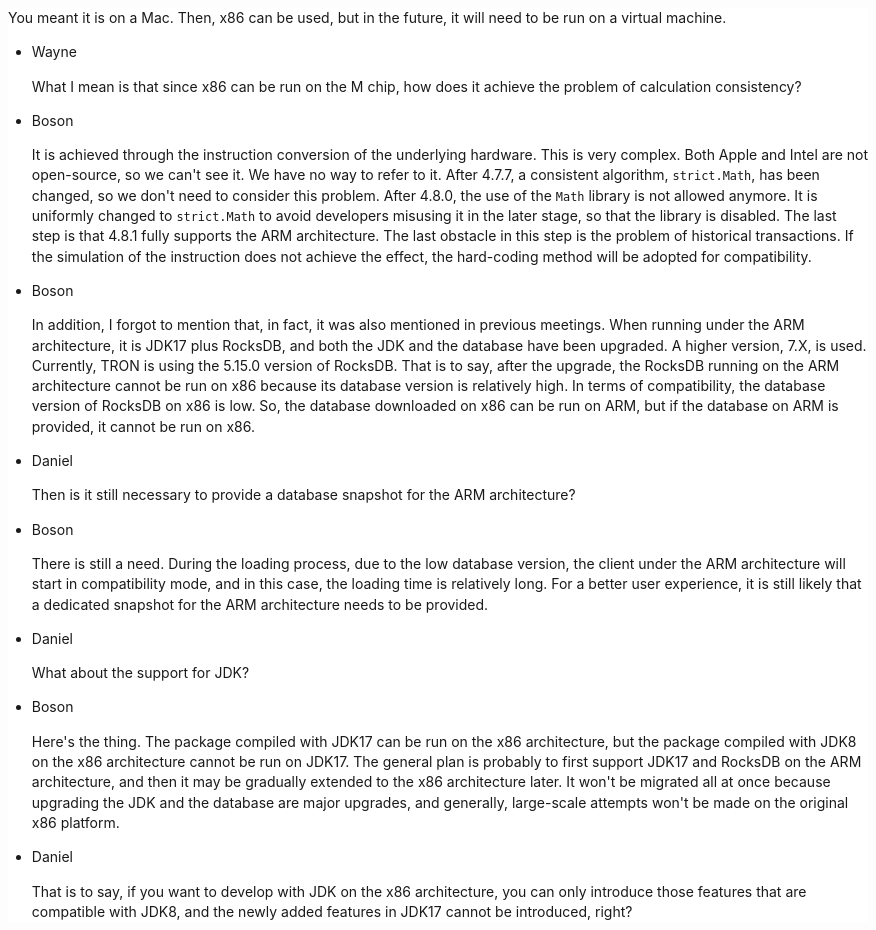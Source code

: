   You meant it is on a Mac. Then, x86 can be used, but in the future, it will need to be run on a virtual machine.

* Wayne

  What I mean is that since x86 can be run on the M chip, how does it achieve the problem of calculation consistency?

* Boson

  It is achieved through the instruction conversion of the underlying hardware. This is very complex. Both Apple and Intel are not open-source, so we can't see it. We have no way to refer to it. After 4.7.7, a consistent algorithm, `strict.Math`, has been changed, so we don't need to consider this problem. After 4.8.0, the use of the `Math` library is not allowed anymore. It is uniformly changed to `strict.Math` to avoid developers misusing it in the later stage, so that the library is disabled. The last step is that 4.8.1 fully supports the ARM architecture. The last obstacle in this step is the problem of historical transactions. If the simulation of the instruction does not achieve the effect, the hard-coding method will be adopted for compatibility.

* Boson

  In addition, I forgot to mention that, in fact, it was also mentioned in previous meetings. When running under the ARM architecture, it is JDK17 plus RocksDB, and both the JDK and the database have been upgraded. A higher version, 7.X, is used. Currently, TRON is using the 5.15.0 version of RocksDB. That is to say, after the upgrade, the RocksDB running on the ARM architecture cannot be run on x86 because its database version is relatively high. In terms of compatibility, the database version of RocksDB on x86 is low. So, the database downloaded on x86 can be run on ARM, but if the database on ARM is provided, it cannot be run on x86.

* Daniel

  Then is it still necessary to provide a database snapshot for the ARM architecture?

* Boson

  There is still a need. During the loading process, due to the low database version, the client under the ARM architecture will start in compatibility mode, and in this case, the loading time is relatively long. For a better user experience, it is still likely that a dedicated snapshot for the ARM architecture needs to be provided.

* Daniel

  What about the support for JDK?

* Boson

  Here's the thing. The package compiled with JDK17 can be run on the x86 architecture, but the package compiled with JDK8 on the x86 architecture cannot be run on JDK17. The general plan is probably to first support JDK17 and RocksDB on the ARM architecture, and then it may be gradually extended to the x86 architecture later. It won't be migrated all at once because upgrading the JDK and the database are major upgrades, and generally, large-scale attempts won't be made on the original x86 platform.

* Daniel

  That is to say, if you want to develop with JDK on the x86 architecture, you can only introduce those features that are compatible with JDK8, and the newly added features in JDK17 cannot be introduced, right?
